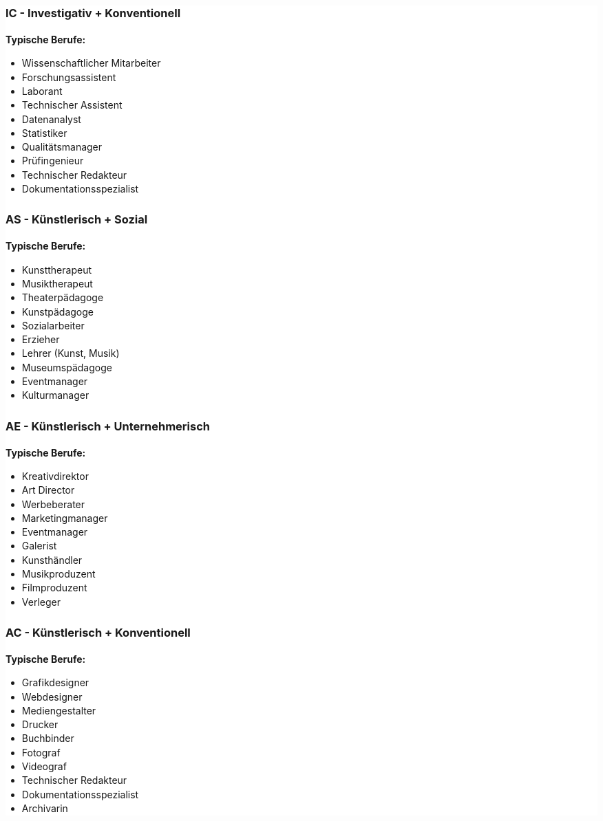### **IC** - Investigativ + Konventionell
**Typische Berufe:**
- Wissenschaftlicher Mitarbeiter
- Forschungsassistent
- Laborant
- Technischer Assistent
- Datenanalyst
- Statistiker
- Qualitätsmanager
- Prüfingenieur
- Technischer Redakteur
- Dokumentationsspezialist

### **AS** - Künstlerisch + Sozial
**Typische Berufe:**
- Kunsttherapeut
- Musiktherapeut
- Theaterpädagoge
- Kunstpädagoge
- Sozialarbeiter
- Erzieher
- Lehrer (Kunst, Musik)
- Museumspädagoge
- Eventmanager
- Kulturmanager

### **AE** - Künstlerisch + Unternehmerisch
**Typische Berufe:**
- Kreativdirektor
- Art Director
- Werbeberater
- Marketingmanager
- Eventmanager
- Galerist
- Kunsthändler
- Musikproduzent
- Filmproduzent
- Verleger

### **AC** - Künstlerisch + Konventionell
**Typische Berufe:**
- Grafikdesigner
- Webdesigner
- Mediengestalter
- Drucker
- Buchbinder
- Fotograf
- Videograf
- Technischer Redakteur
- Dokumentationsspezialist
- Archivarin
